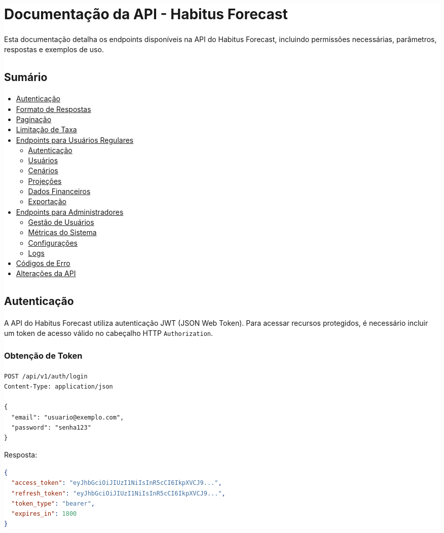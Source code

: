 # Documentação da API - Habitus Forecast

Esta documentação detalha os endpoints disponíveis na API do Habitus Forecast, incluindo permissões necessárias, parâmetros, respostas e exemplos de uso.

## Sumário

- [Autenticação](#autenticação)
- [Formato de Respostas](#formato-de-respostas)
- [Paginação](#paginação)
- [Limitação de Taxa](#limitação-de-taxa)
- [Endpoints para Usuários Regulares](#endpoints-para-usuários-regulares)
  - [Autenticação](#endpoints-de-autenticação)
  - [Usuários](#endpoints-de-usuários)
  - [Cenários](#endpoints-de-cenários)
  - [Projeções](#endpoints-de-projeções)
  - [Dados Financeiros](#endpoints-de-dados-financeiros)
  - [Exportação](#endpoints-de-exportação)
- [Endpoints para Administradores](#endpoints-para-administradores)
  - [Gestão de Usuários](#endpoints-de-gestão-de-usuários)
  - [Métricas do Sistema](#endpoints-de-métricas-do-sistema)
  - [Configurações](#endpoints-de-configurações)
  - [Logs](#endpoints-de-logs)
- [Códigos de Erro](#códigos-de-erro)
- [Alterações da API](#alterações-da-api)

## Autenticação

A API do Habitus Forecast utiliza autenticação JWT (JSON Web Token). Para acessar recursos protegidos, é necessário incluir um token de acesso válido no cabeçalho HTTP `Authorization`.

### Obtenção de Token

```http
POST /api/v1/auth/login
Content-Type: application/json

{
  "email": "usuario@exemplo.com",
  "password": "senha123"
}
```

Resposta:

```json
{
  "access_token": "eyJhbGciOiJIUzI1NiIsInR5cCI6IkpXVCJ9...",
  "refresh_token": "eyJhbGciOiJIUzI1NiIsInR5cCI6IkpXVCJ9...",
  "token_type": "bearer",
  "expires_in": 1800
}
```
